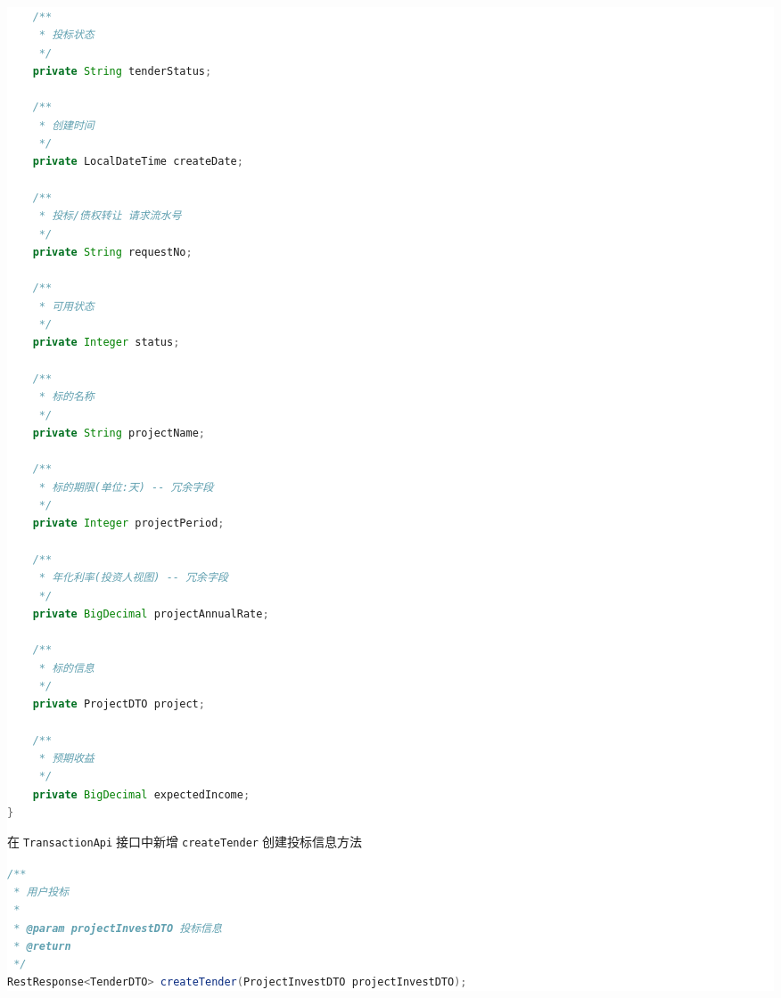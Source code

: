 ```java
    /**
     * 投标状态
     */
    private String tenderStatus;

    /**
     * 创建时间
     */
    private LocalDateTime createDate;

    /**
     * 投标/债权转让 请求流水号
     */
    private String requestNo;

    /**
     * 可用状态
     */
    private Integer status;

    /**
     * 标的名称
     */
    private String projectName;

    /**
     * 标的期限(单位:天) -- 冗余字段
     */
    private Integer projectPeriod;

    /**
     * 年化利率(投资人视图) -- 冗余字段
     */
    private BigDecimal projectAnnualRate;

    /**
     * 标的信息
     */
    private ProjectDTO project;

    /**
     * 预期收益
     */
    private BigDecimal expectedIncome;
}
```

在 `TransactionApi` 接口中新增 `createTender` 创建投标信息方法

```java
/**
 * 用户投标
 *
 * @param projectInvestDTO 投标信息
 * @return
 */
RestResponse<TenderDTO> createTender(ProjectInvestDTO projectInvestDTO);
```
